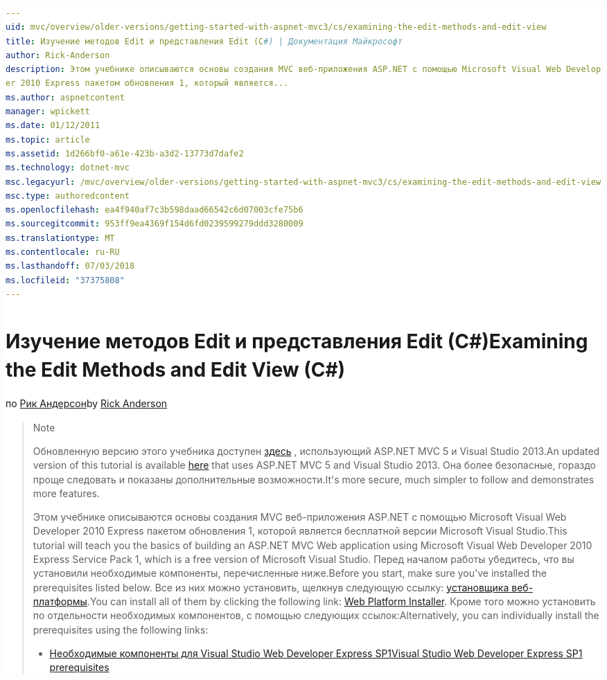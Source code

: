 ```yaml
---
uid: mvc/overview/older-versions/getting-started-with-aspnet-mvc3/cs/examining-the-edit-methods-and-edit-view
title: Изучение методов Edit и представления Edit (C#) | Документация Майкрософт
author: Rick-Anderson
description: Этом учебнике описываются основы создания MVC веб-приложения ASP.NET с помощью Microsoft Visual Web Developer 2010 Express пакетом обновления 1, который является...
ms.author: aspnetcontent
manager: wpickett
ms.date: 01/12/2011
ms.topic: article
ms.assetid: 1d266bf0-a61e-423b-a3d2-13773d7dafe2
ms.technology: dotnet-mvc
msc.legacyurl: /mvc/overview/older-versions/getting-started-with-aspnet-mvc3/cs/examining-the-edit-methods-and-edit-view
msc.type: authoredcontent
ms.openlocfilehash: ea4f940af7c3b598daad66542c6d07003cfe75b6
ms.sourcegitcommit: 953ff9ea4369f154d6fd0239599279ddd3280009
ms.translationtype: MT
ms.contentlocale: ru-RU
ms.lasthandoff: 07/03/2018
ms.locfileid: "37375808"
---
```

<a name="examining-the-edit-methods-and-edit-view-c"></a><span data-ttu-id="4b300-103">Изучение методов Edit и представления Edit (C#)</span><span class="sxs-lookup"><span data-stu-id="4b300-103">Examining the Edit Methods and Edit View (C#)</span></span>
====================
<span data-ttu-id="4b300-104">по [Рик Андерсон](https://github.com/Rick-Anderson)</span><span class="sxs-lookup"><span data-stu-id="4b300-104">by [Rick Anderson](https://github.com/Rick-Anderson)</span></span>

> > [!NOTE]
> > <span data-ttu-id="4b300-105">Обновленную версию этого учебника доступен [здесь](../../../getting-started/introduction/getting-started.md) , использующий ASP.NET MVC 5 и Visual Studio 2013.</span><span class="sxs-lookup"><span data-stu-id="4b300-105">An updated version of this tutorial is available [here](../../../getting-started/introduction/getting-started.md) that uses ASP.NET MVC 5 and Visual Studio 2013.</span></span> <span data-ttu-id="4b300-106">Она более безопасные, гораздо проще следовать и показаны дополнительные возможности.</span><span class="sxs-lookup"><span data-stu-id="4b300-106">It's more secure, much simpler to follow and demonstrates more features.</span></span>
> 
> 
> <span data-ttu-id="4b300-107">Этом учебнике описываются основы создания MVC веб-приложения ASP.NET с помощью Microsoft Visual Web Developer 2010 Express пакетом обновления 1, которой является бесплатной версии Microsoft Visual Studio.</span><span class="sxs-lookup"><span data-stu-id="4b300-107">This tutorial will teach you the basics of building an ASP.NET MVC Web application using Microsoft Visual Web Developer 2010 Express Service Pack 1, which is a free version of Microsoft Visual Studio.</span></span> <span data-ttu-id="4b300-108">Перед началом работы убедитесь, что вы установили необходимые компоненты, перечисленные ниже.</span><span class="sxs-lookup"><span data-stu-id="4b300-108">Before you start, make sure you've installed the prerequisites listed below.</span></span> <span data-ttu-id="4b300-109">Все из них можно установить, щелкнув следующую ссылку: [установщика веб-платформы](https://www.microsoft.com/web/gallery/install.aspx?appid=VWD2010SP1Pack).</span><span class="sxs-lookup"><span data-stu-id="4b300-109">You can install all of them by clicking the following link: [Web Platform Installer](https://www.microsoft.com/web/gallery/install.aspx?appid=VWD2010SP1Pack).</span></span> <span data-ttu-id="4b300-110">Кроме того можно установить по отдельности необходимых компонентов, с помощью следующих ссылок:</span><span class="sxs-lookup"><span data-stu-id="4b300-110">Alternatively, you can individually install the prerequisites using the following links:</span></span>
> 
> - [<span data-ttu-id="4b300-111">Необходимые компоненты для Visual Studio Web Developer Express SP1</span><span class="sxs-lookup"><span data-stu-id="4b300-111">Visual Studio Web Developer Express SP1 prerequisites</span></span>](https://www.microsoft.com/web/gallery/install.aspx?appid=VWD2010SP1Pack)
